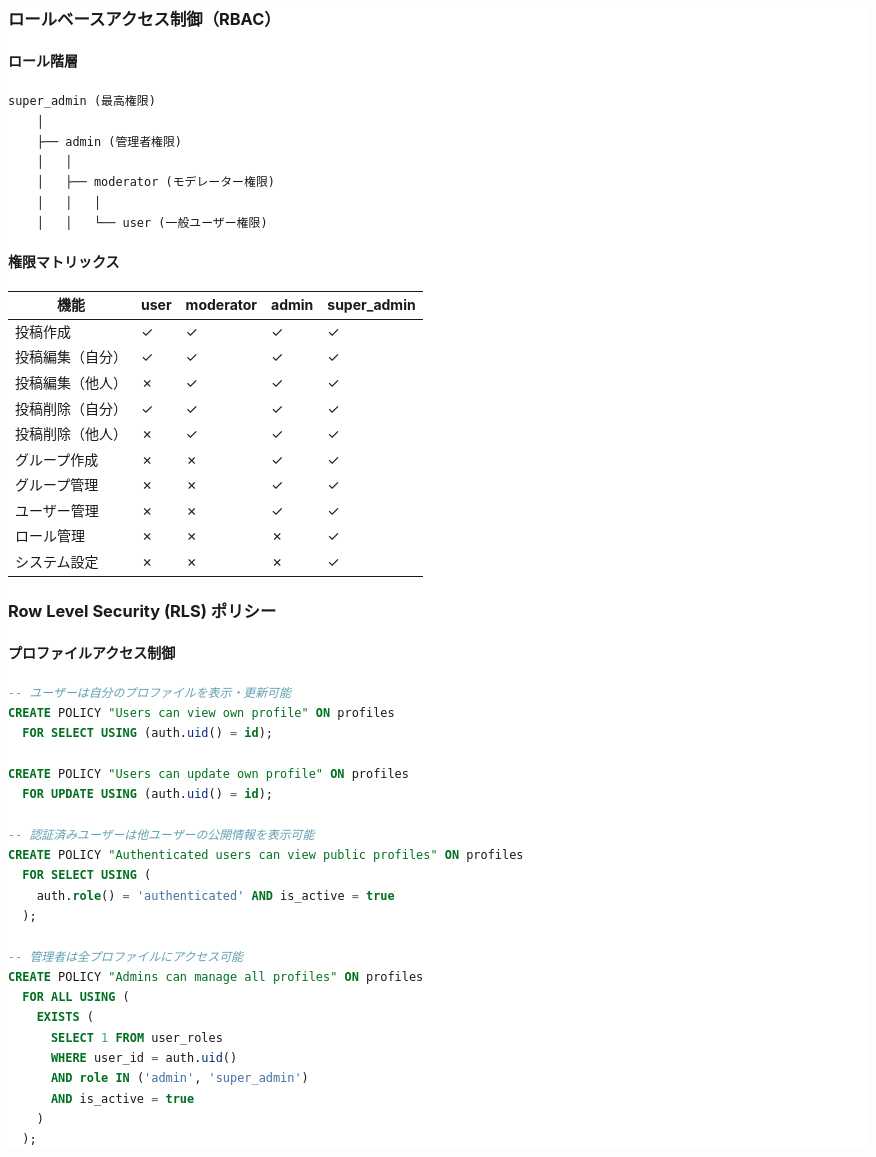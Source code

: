 ### ロールベースアクセス制御（RBAC）

#### ロール階層
```
super_admin (最高権限)
    │
    ├── admin (管理者権限)
    │   │
    │   ├── moderator (モデレーター権限)
    │   │   │
    │   │   └── user (一般ユーザー権限)
```

#### 権限マトリックス

| 機能 | user | moderator | admin | super_admin |
|------|------|-----------|-------|-------------|
| 投稿作成 | ✓ | ✓ | ✓ | ✓ |
| 投稿編集（自分） | ✓ | ✓ | ✓ | ✓ |
| 投稿編集（他人） | ✗ | ✓ | ✓ | ✓ |
| 投稿削除（自分） | ✓ | ✓ | ✓ | ✓ |
| 投稿削除（他人） | ✗ | ✓ | ✓ | ✓ |
| グループ作成 | ✗ | ✗ | ✓ | ✓ |
| グループ管理 | ✗ | ✗ | ✓ | ✓ |
| ユーザー管理 | ✗ | ✗ | ✓ | ✓ |
| ロール管理 | ✗ | ✗ | ✗ | ✓ |
| システム設定 | ✗ | ✗ | ✗ | ✓ |

### Row Level Security (RLS) ポリシー

#### プロファイルアクセス制御
```sql
-- ユーザーは自分のプロファイルを表示・更新可能
CREATE POLICY "Users can view own profile" ON profiles
  FOR SELECT USING (auth.uid() = id);

CREATE POLICY "Users can update own profile" ON profiles
  FOR UPDATE USING (auth.uid() = id);

-- 認証済みユーザーは他ユーザーの公開情報を表示可能
CREATE POLICY "Authenticated users can view public profiles" ON profiles
  FOR SELECT USING (
    auth.role() = 'authenticated' AND is_active = true
  );

-- 管理者は全プロファイルにアクセス可能
CREATE POLICY "Admins can manage all profiles" ON profiles
  FOR ALL USING (
    EXISTS (
      SELECT 1 FROM user_roles 
      WHERE user_id = auth.uid() 
      AND role IN ('admin', 'super_admin')
      AND is_active = true
    )
  );
```
